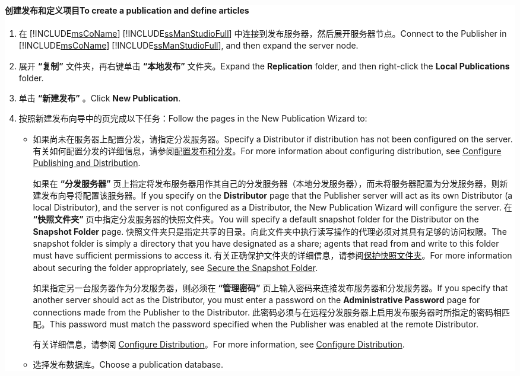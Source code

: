 #### <a name="to-create-a-publication-and-define-articles"></a><span data-ttu-id="b0904-124">创建发布和定义项目</span><span class="sxs-lookup"><span data-stu-id="b0904-124">To create a publication and define articles</span></span>  
  
1.  <span data-ttu-id="b0904-125">在 [!INCLUDE[msCoName](../../../includes/msconame-md.md)] [!INCLUDE[ssManStudioFull](../../../includes/ssmanstudiofull-md.md)] 中连接到发布服务器，然后展开服务器节点。</span><span class="sxs-lookup"><span data-stu-id="b0904-125">Connect to the Publisher in [!INCLUDE[msCoName](../../../includes/msconame-md.md)] [!INCLUDE[ssManStudioFull](../../../includes/ssmanstudiofull-md.md)], and then expand the server node.</span></span>  
  
2.  <span data-ttu-id="b0904-126">展开 **“复制”** 文件夹，再右键单击 **“本地发布”** 文件夹。</span><span class="sxs-lookup"><span data-stu-id="b0904-126">Expand the **Replication** folder, and then right-click the **Local Publications** folder.</span></span>  
  
3.  <span data-ttu-id="b0904-127">单击 **“新建发布”** 。</span><span class="sxs-lookup"><span data-stu-id="b0904-127">Click **New Publication**.</span></span>  
  
4.  <span data-ttu-id="b0904-128">按照新建发布向导中的页完成以下任务：</span><span class="sxs-lookup"><span data-stu-id="b0904-128">Follow the pages in the New Publication Wizard to:</span></span>  
  
    -   <span data-ttu-id="b0904-129">如果尚未在服务器上配置分发，请指定分发服务器。</span><span class="sxs-lookup"><span data-stu-id="b0904-129">Specify a Distributor if distribution has not been configured on the server.</span></span> <span data-ttu-id="b0904-130">有关如何配置分发的详细信息，请参阅[配置发布和分发](../configure-publishing-and-distribution.md)。</span><span class="sxs-lookup"><span data-stu-id="b0904-130">For more information about configuring distribution, see [Configure Publishing and Distribution](../configure-publishing-and-distribution.md).</span></span>  
  
         <span data-ttu-id="b0904-131">如果在 **“分发服务器”** 页上指定将发布服务器用作其自己的分发服务器（本地分发服务器），而未将服务器配置为分发服务器，则新建发布向导将配置该服务器。</span><span class="sxs-lookup"><span data-stu-id="b0904-131">If you specify on the **Distributor** page that the Publisher server will act as its own Distributor (a local Distributor), and the server is not configured as a Distributor, the New Publication Wizard will configure the server.</span></span> <span data-ttu-id="b0904-132">在 **“快照文件夹”** 页中指定分发服务器的快照文件夹。</span><span class="sxs-lookup"><span data-stu-id="b0904-132">You will specify a default snapshot folder for the Distributor on the **Snapshot Folder** page.</span></span> <span data-ttu-id="b0904-133">快照文件夹只是指定共享的目录。向此文件夹中执行读写操作的代理必须对其具有足够的访问权限。</span><span class="sxs-lookup"><span data-stu-id="b0904-133">The snapshot folder is simply a directory that you have designated as a share; agents that read from and write to this folder must have sufficient permissions to access it.</span></span> <span data-ttu-id="b0904-134">有关正确保护文件夹的详细信息，请参阅[保护快照文件夹](../security/secure-the-snapshot-folder.md)。</span><span class="sxs-lookup"><span data-stu-id="b0904-134">For more information about securing the folder appropriately, see [Secure the Snapshot Folder](../security/secure-the-snapshot-folder.md).</span></span>  
  
         <span data-ttu-id="b0904-135">如果指定另一台服务器作为分发服务器，则必须在 **“管理密码”** 页上输入密码来连接发布服务器和分发服务器。</span><span class="sxs-lookup"><span data-stu-id="b0904-135">If you specify that another server should act as the Distributor, you must enter a password on the **Administrative Password** page for connections made from the Publisher to the Distributor.</span></span> <span data-ttu-id="b0904-136">此密码必须与在远程分发服务器上启用发布服务器时所指定的密码相匹配。</span><span class="sxs-lookup"><span data-stu-id="b0904-136">This password must match the password specified when the Publisher was enabled at the remote Distributor.</span></span>  
  
         <span data-ttu-id="b0904-137">有关详细信息，请参阅 [Configure Distribution](../configure-distribution.md)。</span><span class="sxs-lookup"><span data-stu-id="b0904-137">For more information, see [Configure Distribution](../configure-distribution.md).</span></span>  
  
    -   <span data-ttu-id="b0904-138">选择发布数据库。</span><span class="sxs-lookup"><span data-stu-id="b0904-138">Choose a publication database.</span></span>  
  
